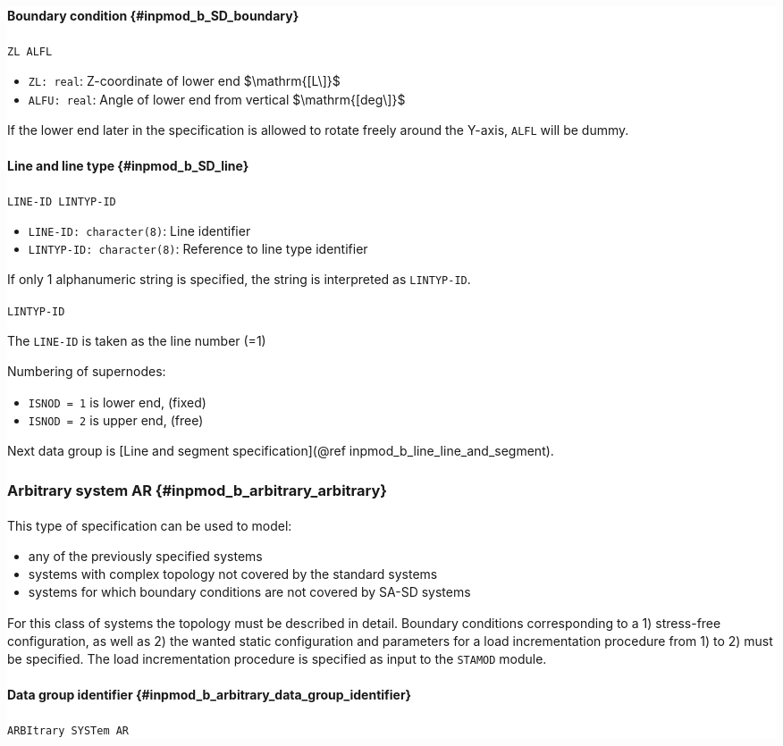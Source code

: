#### Boundary condition {#inpmod_b_SD_boundary}
~~~
ZL ALFL
~~~
- `ZL: real`: Z-coordinate of lower end $\mathrm{[L\]}$
- `ALFU: real`: Angle of lower end from vertical $\mathrm{[deg\]}$

If the lower end later in the specification is allowed to rotate freely around the Y-axis,
`ALFL` will be dummy.




#### Line and line type {#inpmod_b_SD_line}
~~~
LINE-ID LINTYP-ID
~~~
- `LINE-ID: character(8)`: Line identifier 
- `LINTYP-ID: character(8)`: Reference to line type identifier

If only 1 alphanumeric string is specified, the string is interpreted as `LINTYP-ID`.
~~~
LINTYP-ID
~~~
The `LINE-ID` is taken as the line number (=1)

Numbering of supernodes:
-   `ISNOD = 1` is lower end, (fixed)
-   `ISNOD = 2` is upper end, (free)

Next data group is [Line and segment specification](@ref inpmod_b_line_line_and_segment).




###  Arbitrary system AR {#inpmod_b_arbitrary_arbitrary}

This type of specification can be used to model:

-  any of the previously specified systems
-  systems with complex topology not covered by the standard systems
-  systems for which boundary conditions are not covered by SA-SD systems

For this class of systems the topology must be described in detail. Boundary
conditions corresponding to a 1) stress-free configuration, as well as 2)
the wanted static configuration and parameters for a load incrementation
procedure from 1) to 2) must be specified. The load incrementation procedure
is specified as input to the `STAMOD` module.




#### Data group identifier {#inpmod_b_arbitrary_data_group_identifier}

~~~
ARBItrary SYSTem AR
~~~


